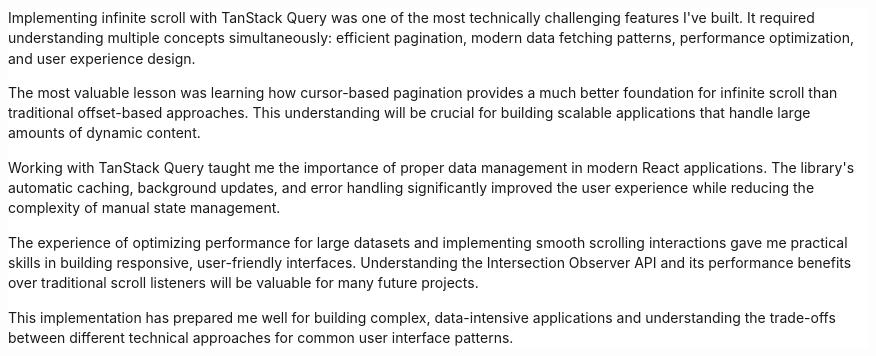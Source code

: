 Implementing infinite scroll with TanStack Query was one of the most technically challenging 
features I've built. It required understanding multiple concepts simultaneously: efficient 
pagination, modern data fetching patterns, performance optimization, and user experience design.

The most valuable lesson was learning how cursor-based pagination provides a much better foundation 
for infinite scroll than traditional offset-based approaches. This understanding will be crucial 
for building scalable applications that handle large amounts of dynamic content.

Working with TanStack Query taught me the importance of proper data management in modern React 
applications. The library's automatic caching, background updates, and error handling significantly 
improved the user experience while reducing the complexity of manual state management.

The experience of optimizing performance for large datasets and implementing smooth scrolling 
interactions gave me practical skills in building responsive, user-friendly interfaces. 
Understanding the Intersection Observer API and its performance benefits over traditional scroll 
listeners will be valuable for many future projects.

This implementation has prepared me well for building complex, data-intensive applications and 
understanding the trade-offs between different technical approaches for common user interface 
patterns.
